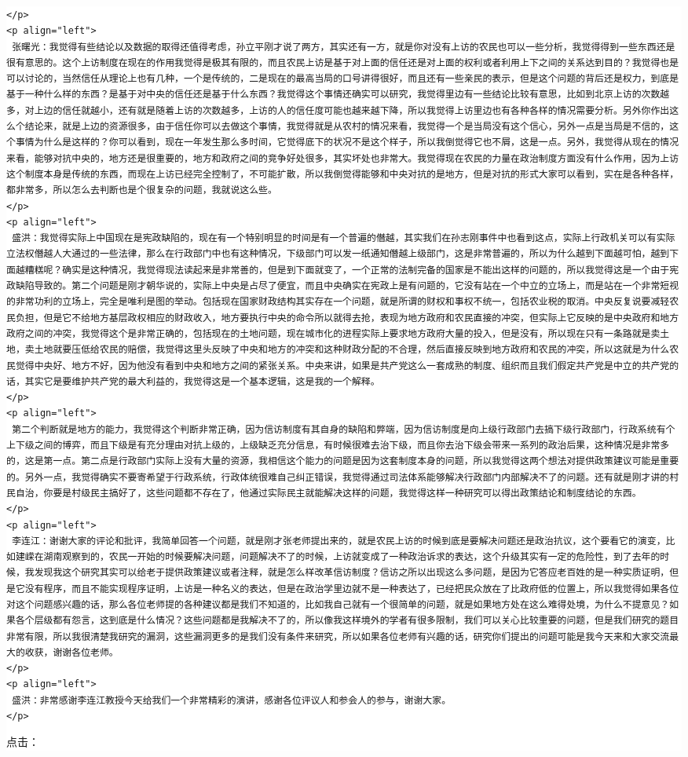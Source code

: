     </p>
    <p align="left">
     张曙光：我觉得有些结论以及数据的取得还值得考虑，孙立平刚才说了两方，其实还有一方，就是你对没有上访的农民也可以一些分析，我觉得得到一些东西还是很有意思的。这个上访制度在现在的作用我觉得是极其有限的，而且农民上访是基于对上面的信任还是对上面的权利或者利用上下之间的关系达到目的？我觉得也是可以讨论的，当然信任从理论上也有几种，一个是传统的，二是现在的最高当局的口号讲得很好，而且还有一些亲民的表示，但是这个问题的背后还是权力，到底是基于一种什么样的东西？是基于对中央的信任还是基于什么东西？我觉得这个事情还确实可以研究，我觉得里边有一些结论比较有意思，比如到北京上访的次数越多，对上边的信任就越小，还有就是随着上访的次数越多，上访的人的信任度可能也越来越下降，所以我觉得上访里边也有各种各样的情况需要分析。另外你作出这么个结论来，就是上边的资源很多，由于信任你可以去做这个事情，我觉得就是从农村的情况来看，我觉得一个是当局没有这个信心，另外一点是当局是不信的，这个事情为什么是这样的？你可以看到，现在一年发生那么多时间，它觉得底下的状况不是这个样子，所以我倒觉得它也不屑，这是一点。另外，我觉得从现在的情况来看，能够对抗中央的，地方还是很重要的，地方和政府之间的竞争好处很多，其实坏处也非常大。我觉得现在农民的力量在政治制度方面没有什么作用，因为上访这个制度本身是传统的东西，而现在上访已经完全控制了，不可能扩散，所以我倒觉得能够和中央对抗的是地方，但是对抗的形式大家可以看到，实在是各种各样，都非常多，所以怎么去判断也是个很复杂的问题，我就说这么些。
    </p>
    <p align="left">
     盛洪：我觉得实际上中国现在是宪政缺陷的，现在有一个特别明显的时间是有一个普遍的僭越，其实我们在孙志刚事件中也看到这点，实际上行政机关可以有实际立法权僭越人大通过的一些法律，那么在行政部门中也有这种情况，下级部门可以发一纸通知僭越上级部门，这是非常普遍的，所以为什么越到下面越可怕，越到下面越糟糕呢？确实是这种情况，我觉得现法读起来是非常善的，但是到下面就变了，一个正常的法制完备的国家是不能出这样的问题的，所以我觉得这是一个由于宪政缺陷导致的。第二个问题是刚才朝华说的，实际上中央是占尽了便宜，而且中央确实在宪政上是有问题的，它没有站在一个中立的立场上，而是站在一个非常短视的非常功利的立场上，完全是唯利是图的举动。包括现在国家财政结构其实存在一个问题，就是所谓的财权和事权不统一，包括农业税的取消。中央反复说要减轻农民负担，但是它不给地方基层政权相应的财政收入，地方要执行中央的命令所以就得去抢，表现为地方政府和农民直接的冲突，但实际上它反映的是中央政府和地方政府之间的冲突，我觉得这个是非常正确的，包括现在的土地问题，现在城市化的进程实际上要求地方政府大量的投入，但是没有，所以现在只有一条路就是卖土地，卖土地就要压低给农民的赔偿，我觉得这里头反映了中央和地方的冲突和这种财政分配的不合理，然后直接反映到地方政府和农民的冲突，所以这就是为什么农民觉得中央好、地方不好，因为他没有看到中央和地方之间的紧张关系。中央来讲，如果是共产党这么一套成熟的制度、组织而且我们假定共产党是中立的共产党的话，其实它是要维护共产党的最大利益的，我觉得这是一个基本逻辑，这是我的一个解释。
    </p>
    <p align="left">
     第二个判断就是地方的能力，我觉得这个判断非常正确，因为信访制度有其自身的缺陷和弊端，因为信访制度是向上级行政部门去搞下级行政部门，行政系统有个上下级之间的博弈，而且下级是有充分理由对抗上级的，上级缺乏充分信息，有时候很难去治下级，而且你去治下级会带来一系列的政治后果，这种情况是非常多的，这是第一点。第二点是行政部门实际上没有大量的资源，我相信这个能力的问题是因为这套制度本身的问题，所以我觉得这两个想法对提供政策建议可能是重要的。另外一点，我觉得确实不要寄希望于行政系统，行政体统很难自己纠正错误，我觉得通过司法体系能够解决行政部门内部解决不了的问题。还有就是刚才讲的村民自治，你要是村级民主搞好了，这些问题都不存在了，他通过实际民主就能解决这样的问题，我觉得这样一种研究可以得出政策结论和制度结论的东西。
    </p>
    <p align="left">
     李连江：谢谢大家的评论和批评，我简单回答一个问题，就是刚才张老师提出来的，就是农民上访的时候到底是要解决问题还是政治抗议，这个要看它的演变，比如建嵘在湖南观察到的，农民一开始的时候要解决问题，问题解决不了的时候，上访就变成了一种政治诉求的表达，这个升级其实有一定的危险性，到了去年的时候，我发现我这个研究其实可以给老于提供政策建议或者注释，就是怎么样改革信访制度？信访之所以出现这么多问题，是因为它答应老百姓的是一种实质证明，但是它没有程序，而且不能实现程序证明，上访是一种名义的表达，但是在政治学里边就不是一种表达了，已经把民众放在了比政府低的位置上，所以我觉得如果各位对这个问题感兴趣的话，那么各位老师提的各种建议都是我们不知道的，比如我自己就有一个很简单的问题，就是如果地方处在这么难得处境，为什么不提意见？如果各个层级都有怨言，这到底是什么情况？这些问题都是我解决不了的，所以像我这样境外的学者有很多限制，我们可以关心比较重要的问题，但是我们研究的题目非常有限，所以我很清楚我研究的漏洞，这些漏洞更多的是我们没有条件来研究，所以如果各位老师有兴趣的话，研究你们提出的问题可能是我今天来和大家交流最大的收获，谢谢各位老师。
    </p>
    <p align="left">
     盛洪：非常感谢李连江教授今天给我们一个非常精彩的演讲，感谢各位评议人和参会人的参与，谢谢大家。
    </p>
   </div>
   <p class="pt20">
    点击：
   </p>
  </div>
 </div>
</div>


